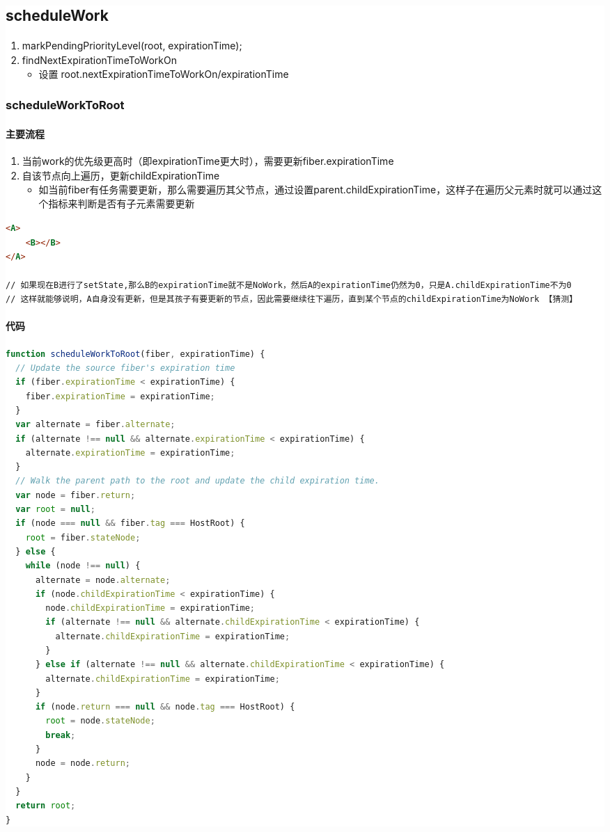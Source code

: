 ## scheduleWork
1. markPendingPriorityLevel(root, expirationTime);
2. findNextExpirationTimeToWorkOn
     - 设置 root.nextExpirationTimeToWorkOn/expirationTime

### scheduleWorkToRoot
#### 主要流程 
1. 当前work的优先级更高时（即expirationTime更大时），需要更新fiber.expirationTime 
2. 自该节点向上遍历，更新childExpirationTime
    - 如当前fiber有任务需要更新，那么需要遍历其父节点，通过设置parent.childExpirationTime，这样子在遍历父元素时就可以通过这个指标来判断是否有子元素需要更新
```html
<A>
    <B></B> 
</A>

// 如果现在B进行了setState,那么B的expirationTime就不是NoWork，然后A的expirationTime仍然为0，只是A.childExpirationTime不为0
// 这样就能够说明，A自身没有更新，但是其孩子有要更新的节点，因此需要继续往下遍历，直到某个节点的childExpirationTime为NoWork 【猜测】
```

#### 代码
```javascript
function scheduleWorkToRoot(fiber, expirationTime) {  
  // Update the source fiber's expiration time
  if (fiber.expirationTime < expirationTime) {
    fiber.expirationTime = expirationTime;
  }
  var alternate = fiber.alternate;
  if (alternate !== null && alternate.expirationTime < expirationTime) {
    alternate.expirationTime = expirationTime;
  }
  // Walk the parent path to the root and update the child expiration time.
  var node = fiber.return;
  var root = null;
  if (node === null && fiber.tag === HostRoot) {
    root = fiber.stateNode;
  } else {
    while (node !== null) {
      alternate = node.alternate;
      if (node.childExpirationTime < expirationTime) {
        node.childExpirationTime = expirationTime;
        if (alternate !== null && alternate.childExpirationTime < expirationTime) {
          alternate.childExpirationTime = expirationTime;
        }
      } else if (alternate !== null && alternate.childExpirationTime < expirationTime) {
        alternate.childExpirationTime = expirationTime;
      }
      if (node.return === null && node.tag === HostRoot) {
        root = node.stateNode;
        break;
      }
      node = node.return;
    }
  } 
  return root;
}
```
